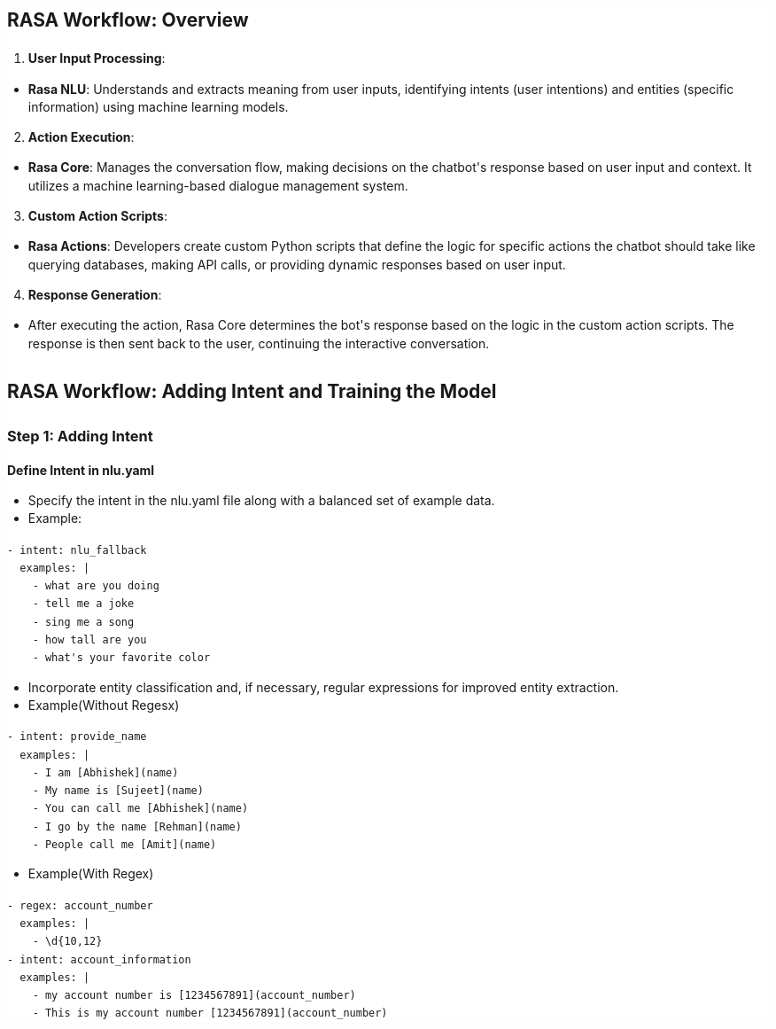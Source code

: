 
## RASA Workflow: Overview

1. **User Input Processing**:
- **Rasa NLU**: Understands and extracts meaning from user inputs, identifying intents (user intentions) and entities (specific information) using machine learning models.

2. **Action Execution**:
- **Rasa Core**: Manages the conversation flow, making decisions on the chatbot's response based on user input and context. It utilizes a machine learning-based dialogue management system.

3. **Custom Action Scripts**:
- **Rasa Actions**: Developers create custom Python scripts that define the logic for specific actions the chatbot should take like querying databases, making API calls, or providing dynamic responses based on user input.

4. **Response Generation**:
- After executing the action, Rasa Core determines the bot's response based on the logic in the custom action scripts. The response is then sent back to the user, continuing the interactive conversation.



## RASA Workflow: Adding Intent and Training the Model

### Step 1: Adding Intent
**Define Intent in nlu.yaml**
- Specify the intent in the nlu.yaml file along with a balanced set of example data.
- Example:
```
- intent: nlu_fallback
  examples: |
    - what are you doing
    - tell me a joke
    - sing me a song
    - how tall are you
    - what's your favorite color

```
- Incorporate entity classification and, if necessary, regular expressions for improved entity extraction.
- Example(Without Regesx)
```
- intent: provide_name
  examples: |
    - I am [Abhishek](name)
    - My name is [Sujeet](name)
    - You can call me [Abhishek](name)
    - I go by the name [Rehman](name)
    - People call me [Amit](name)
```
- Example(With Regex)
```
- regex: account_number
  examples: |
    - \d{10,12}
- intent: account_information
  examples: |
    - my account number is [1234567891](account_number)
    - This is my account number [1234567891](account_number)
```
